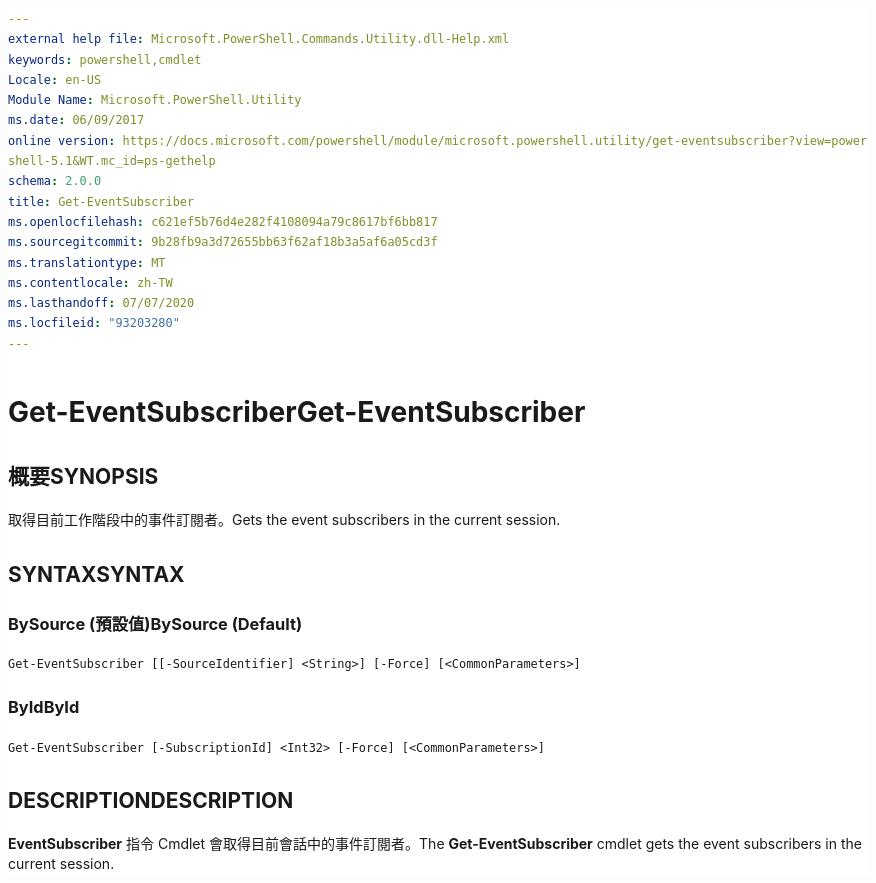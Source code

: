 ```yaml
---
external help file: Microsoft.PowerShell.Commands.Utility.dll-Help.xml
keywords: powershell,cmdlet
Locale: en-US
Module Name: Microsoft.PowerShell.Utility
ms.date: 06/09/2017
online version: https://docs.microsoft.com/powershell/module/microsoft.powershell.utility/get-eventsubscriber?view=powershell-5.1&WT.mc_id=ps-gethelp
schema: 2.0.0
title: Get-EventSubscriber
ms.openlocfilehash: c621ef5b76d4e282f4108094a79c8617bf6bb817
ms.sourcegitcommit: 9b28fb9a3d72655bb63f62af18b3a5af6a05cd3f
ms.translationtype: MT
ms.contentlocale: zh-TW
ms.lasthandoff: 07/07/2020
ms.locfileid: "93203280"
---
```

# <span data-ttu-id="5a306-103">Get-EventSubscriber</span><span class="sxs-lookup"><span data-stu-id="5a306-103">Get-EventSubscriber</span></span>

## <span data-ttu-id="5a306-104">概要</span><span class="sxs-lookup"><span data-stu-id="5a306-104">SYNOPSIS</span></span>
<span data-ttu-id="5a306-105">取得目前工作階段中的事件訂閱者。</span><span class="sxs-lookup"><span data-stu-id="5a306-105">Gets the event subscribers in the current session.</span></span>

## <span data-ttu-id="5a306-106">SYNTAX</span><span class="sxs-lookup"><span data-stu-id="5a306-106">SYNTAX</span></span>

### <span data-ttu-id="5a306-107">BySource (預設值)</span><span class="sxs-lookup"><span data-stu-id="5a306-107">BySource (Default)</span></span>

```
Get-EventSubscriber [[-SourceIdentifier] <String>] [-Force] [<CommonParameters>]
```

### <span data-ttu-id="5a306-108">ById</span><span class="sxs-lookup"><span data-stu-id="5a306-108">ById</span></span>

```
Get-EventSubscriber [-SubscriptionId] <Int32> [-Force] [<CommonParameters>]
```

## <span data-ttu-id="5a306-109">DESCRIPTION</span><span class="sxs-lookup"><span data-stu-id="5a306-109">DESCRIPTION</span></span>
<span data-ttu-id="5a306-110">**EventSubscriber** 指令 Cmdlet 會取得目前會話中的事件訂閱者。</span><span class="sxs-lookup"><span data-stu-id="5a306-110">The **Get-EventSubscriber** cmdlet gets the event subscribers in the current session.</span></span>
